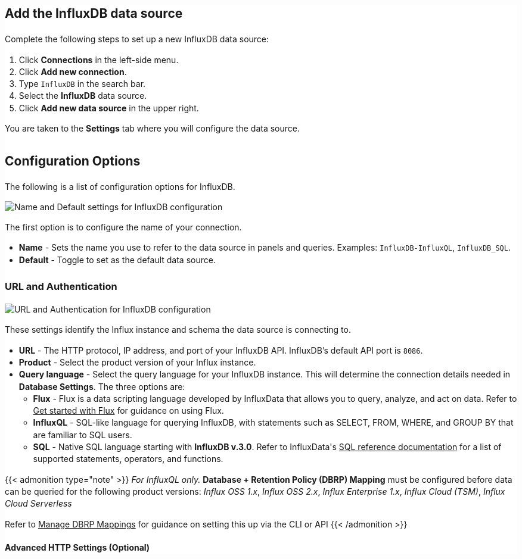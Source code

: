 ## Add the InfluxDB data source

Complete the following steps to set up a new InfluxDB data source:

1. Click **Connections** in the left-side menu.
2. Click **Add new connection**.
3. Type `InfluxDB` in the search bar.
4. Select the **InfluxDB** data source.
5. Click **Add new data source** in the upper right.

You are taken to the **Settings** tab where you will configure the data source.

## Configuration Options

The following is a list of configuration options for InfluxDB.

![Name and Default settings for InfluxDB configuration](https://grafana.com/media/docs/influxdb/InfluxDB-ConfigV2-Name.png)

The first option is to configure the name of your connection.

- **Name** - Sets the name you use to refer to the data source in panels and queries. Examples: `InfluxDB-InfluxQL`, `InfluxDB_SQL`.
- **Default** - Toggle to set as the default data source.

### URL and Authentication

![URL and Authentication for InfluxDB configuration](https://grafana.com/media/docs/influxdb/InfluxDB-ConfigV2-URLAuth-Section.png)

These settings identify the Influx instance and schema the data source is connecting to.

- **URL** - The HTTP protocol, IP address, and port of your InfluxDB API. InfluxDB’s default API port is `8086`.
- **Product** - Select the product version of your Influx instance.
- **Query language** - Select the query language for your InfluxDB instance. This will determine the connection details needed in **Database Settings**. The three options are:
  - **Flux** - Flux is a data scripting language developed by InfluxData that allows you to query, analyze, and act on data. Refer to [Get started with Flux](https://docs.influxdata.com/influxdb/cloud/query-data/get-started/) for guidance on using Flux.
  - **InfluxQL** - SQL-like language for querying InfluxDB, with statements such as SELECT, FROM, WHERE, and GROUP BY that are familiar to SQL users.
  - **SQL** - Native SQL language starting with **InfluxDB v.3.0**. Refer to InfluxData's [SQL reference documentation](https://docs.influxdata.com/influxdb/cloud-serverless/reference/sql/) for a list of supported statements, operators, and functions.

{{< admonition type="note" >}}
_For InfluxQL only._ **Database + Retention Policy (DBRP) Mapping** must be configured before data can be queried for the following product versions: _Influx OSS 1.x_, _Influx OSS 2.x_, _Influx Enterprise 1.x_, _Influx Cloud (TSM)_, _Influx Cloud Serverless_

Refer to [Manage DBRP Mappings](https://docs.influxdata.com/influxdb/cloud/query-data/influxql/dbrp/) for guidance on setting this up via the CLI or API
{{< /admonition >}}

#### Advanced HTTP Settings (Optional)

